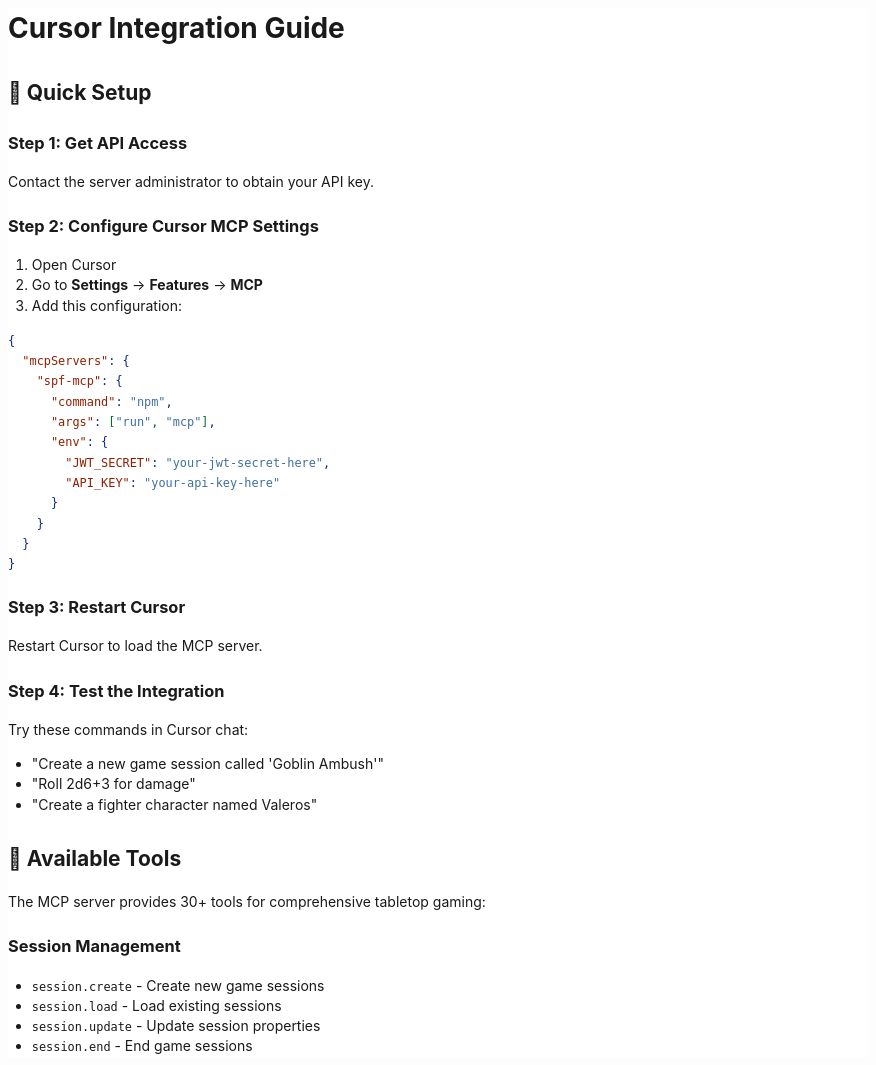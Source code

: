 # Cursor Integration Guide

## 🚀 Quick Setup

### Step 1: Get API Access

Contact the server administrator to obtain your API key.

### Step 2: Configure Cursor MCP Settings

1. Open Cursor
2. Go to **Settings** → **Features** → **MCP**
3. Add this configuration:

```json
{
  "mcpServers": {
    "spf-mcp": {
      "command": "npm",
      "args": ["run", "mcp"],
      "env": {
        "JWT_SECRET": "your-jwt-secret-here",
        "API_KEY": "your-api-key-here"
      }
    }
  }
}
```

### Step 3: Restart Cursor

Restart Cursor to load the MCP server.

### Step 4: Test the Integration

Try these commands in Cursor chat:

- "Create a new game session called 'Goblin Ambush'"
- "Roll 2d6+3 for damage"
- "Create a fighter character named Valeros"

## 🎯 Available Tools

The MCP server provides 30+ tools for comprehensive tabletop gaming:

### Session Management

- `session.create` - Create new game sessions
- `session.load` - Load existing sessions
- `session.update` - Update session properties
- `session.end` - End game sessions

